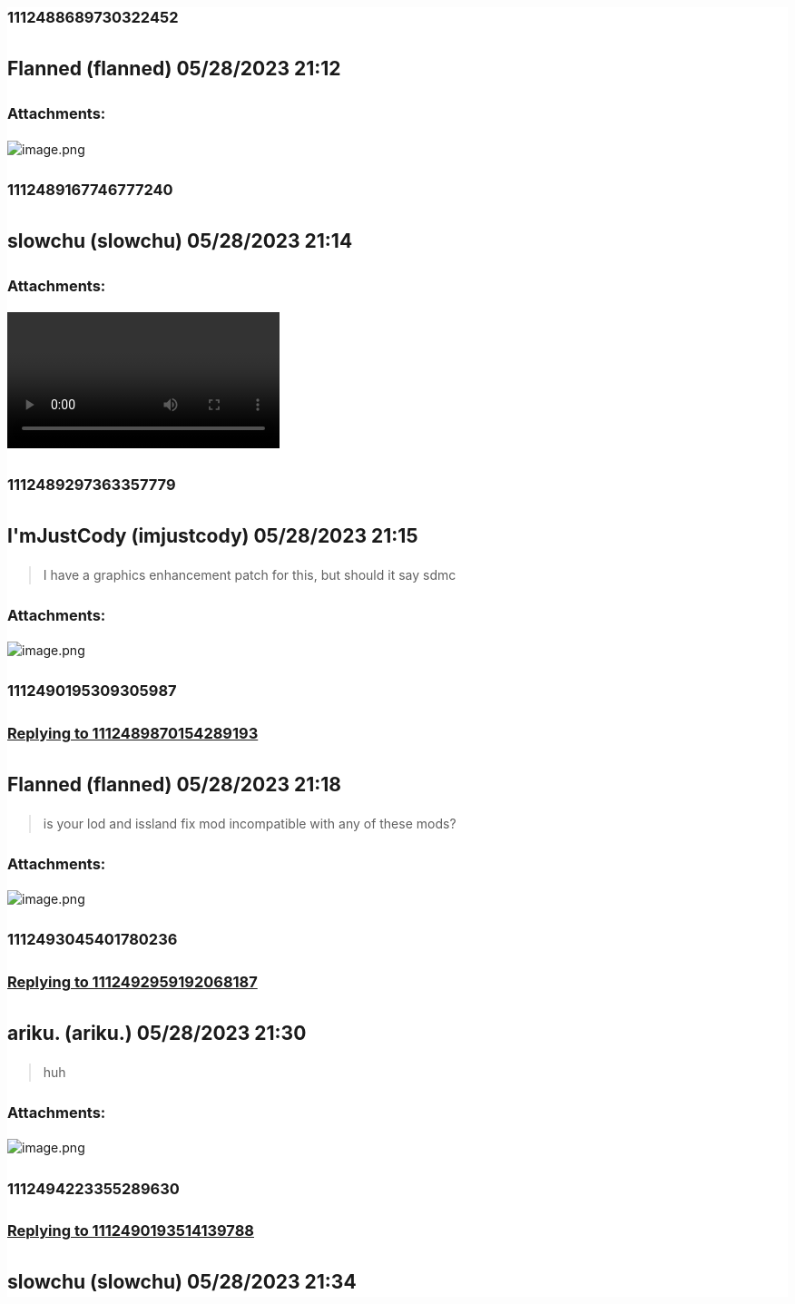 ### 1112488689730322452
## Flanned (flanned) 05/28/2023 21:12 

> 
### Attachments: 
![image.png](https://yuzudiscordbackup.s3.us-west-2.amazonaws.com/files-game-mods/1112488689730322452_image.png)

### 1112489167746777240
## slowchu (slowchu) 05/28/2023 21:14 

> 
### Attachments: 
![linesagain.mp4](https://yuzudiscordbackup.s3.us-west-2.amazonaws.com/files-game-mods/1112489167746777240_linesagain.mp4)

### 1112489297363357779
## I'mJustCody (imjustcody) 05/28/2023 21:15 

> I have a graphics enhancement patch for this, but should it say sdmc
### Attachments: 
![image.png](https://yuzudiscordbackup.s3.us-west-2.amazonaws.com/files-game-mods/1112489297363357779_image.png)

### 1112490195309305987
### [Replying to 1112489870154289193](#1112489870154289193)
## Flanned (flanned) 05/28/2023 21:18 

> is your lod and issland fix mod incompatible with any of these mods?
### Attachments: 
![image.png](https://yuzudiscordbackup.s3.us-west-2.amazonaws.com/files-game-mods/1112490195309305987_image.png)

### 1112493045401780236
### [Replying to 1112492959192068187](#1112492959192068187)
## ariku. (ariku.) 05/28/2023 21:30 

> huh
### Attachments: 
![image.png](https://yuzudiscordbackup.s3.us-west-2.amazonaws.com/files-game-mods/1112493045401780236_image.png)

### 1112494223355289630
### [Replying to 1112490193514139788](#1112490193514139788)
## slowchu (slowchu) 05/28/2023 21:34 
